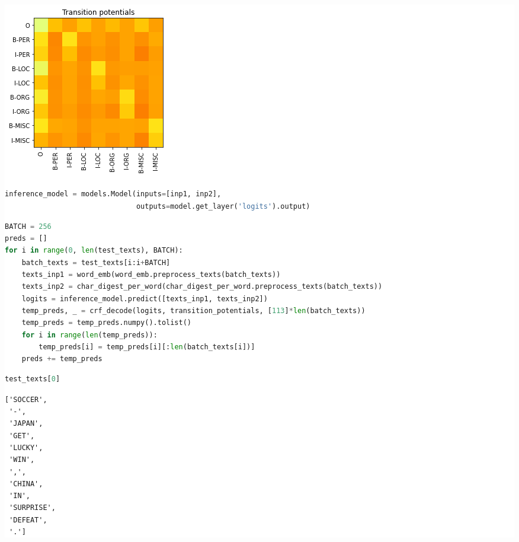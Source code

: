 
    
![png](_static/output_48_0.png)
    



```python
inference_model = models.Model(inputs=[inp1, inp2],
                               outputs=model.get_layer('logits').output)
```


```python
BATCH = 256
preds = []
for i in range(0, len(test_texts), BATCH):
    batch_texts = test_texts[i:i+BATCH]
    texts_inp1 = word_emb(word_emb.preprocess_texts(batch_texts))
    texts_inp2 = char_digest_per_word(char_digest_per_word.preprocess_texts(batch_texts))
    logits = inference_model.predict([texts_inp1, texts_inp2])
    temp_preds, _ = crf_decode(logits, transition_potentials, [113]*len(batch_texts))
    temp_preds = temp_preds.numpy().tolist()
    for i in range(len(temp_preds)):
        temp_preds[i] = temp_preds[i][:len(batch_texts[i])]
    preds += temp_preds
```


```python
test_texts[0]
```




    ['SOCCER',
     '-',
     'JAPAN',
     'GET',
     'LUCKY',
     'WIN',
     ',',
     'CHINA',
     'IN',
     'SURPRISE',
     'DEFEAT',
     '.']
